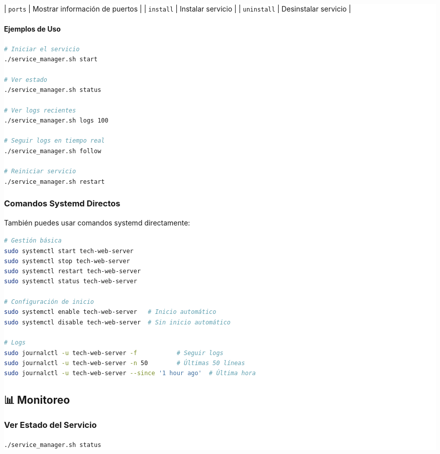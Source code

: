 | `ports` | Mostrar información de puertos |
| `install` | Instalar servicio |
| `uninstall` | Desinstalar servicio |

#### Ejemplos de Uso

```bash
# Iniciar el servicio
./service_manager.sh start

# Ver estado
./service_manager.sh status

# Ver logs recientes
./service_manager.sh logs 100

# Seguir logs en tiempo real
./service_manager.sh follow

# Reiniciar servicio
./service_manager.sh restart
```

### Comandos Systemd Directos

También puedes usar comandos systemd directamente:

```bash
# Gestión básica
sudo systemctl start tech-web-server
sudo systemctl stop tech-web-server
sudo systemctl restart tech-web-server
sudo systemctl status tech-web-server

# Configuración de inicio
sudo systemctl enable tech-web-server   # Inicio automático
sudo systemctl disable tech-web-server  # Sin inicio automático

# Logs
sudo journalctl -u tech-web-server -f           # Seguir logs
sudo journalctl -u tech-web-server -n 50        # Últimas 50 líneas
sudo journalctl -u tech-web-server --since '1 hour ago'  # Última hora
```

## 📊 Monitoreo

### Ver Estado del Servicio

```bash
./service_manager.sh status
```
